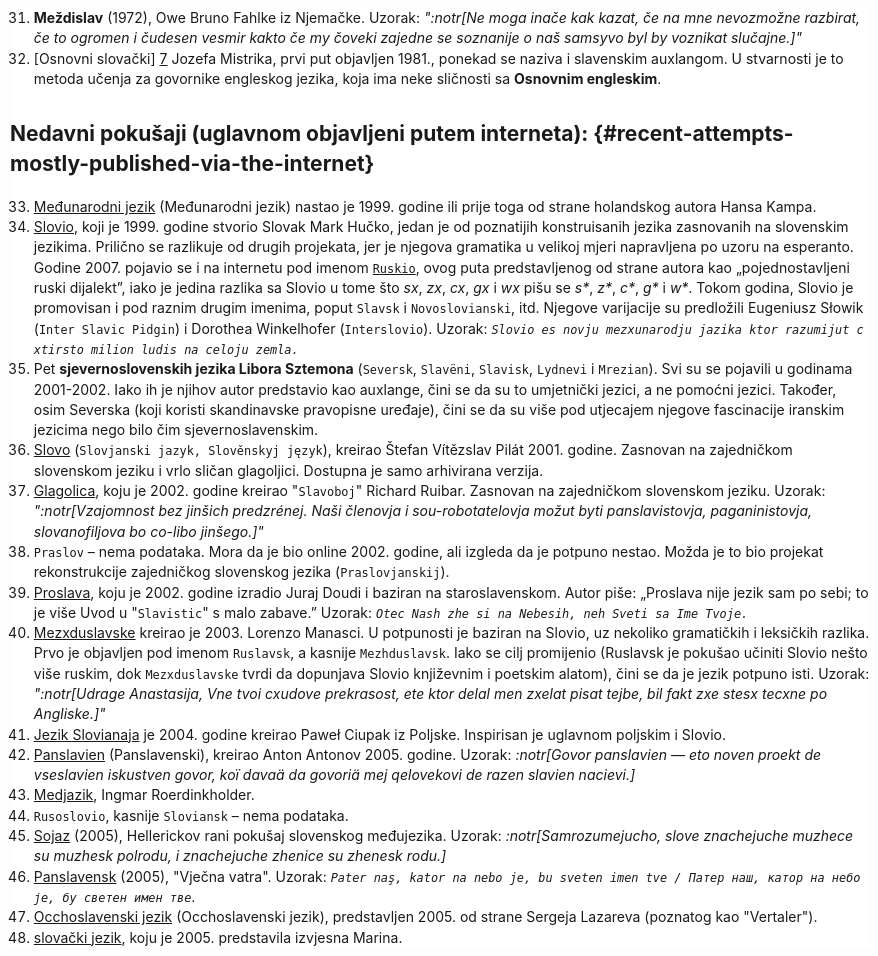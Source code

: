 31. **Meždislav** (1972), Owe Bruno Fahlke iz Njemačke.
    Uzorak: _":notr[Ne moga inače kak kazat, če na mne nevozmožne razbirat, če to ogromen i čudesen vesmir kakto če my čoveki zajedne se soznanije o naš samsyvo byl by voznikat slučajne.]"_
32. [Osnovni slovački] [7] Jozefa Mistrika, prvi put objavljen 1981., ponekad se naziva i slavenskim auxlangom. U stvarnosti je to metoda učenja za govornike engleskog jezika, koja ima neke sličnosti sa **Osnovnim engleskim**.

## Nedavni pokušaji (uglavnom objavljeni putem interneta): \{#recent-attempts-mostly-published-via-the-internet}

33. [Međunarodni jezik][8] (Međunarodni jezik) nastao je 1999. godine ili prije toga od strane holandskog autora Hansa Kampa.
34. [Slovio][9], koji je 1999. godine stvorio Slovak Mark Hučko, jedan je od poznatijih konstruisanih jezika zasnovanih na slovenskim jezikima. Prilično se razlikuje od drugih projekata, jer je njegova gramatika u velikoj mjeri napravljena po uzoru na esperanto. Godine 2007. pojavio se i na internetu pod imenom [`Ruskio`][10], ovog puta predstavljenog od strane autora kao „pojednostavljeni ruski dijalekt”, iako je jedina razlika sa Slovio u tome što _sx_, _zx_, _cx_, _gx_ i _wx_ pišu se _s\*_, _z\*_, _c\*_, _g\*_ i _w\*_. Tokom godina, Slovio je promovisan i pod raznim drugim imenima, poput `Slavsk` i `Novoslovianski`, itd. Njegove varijacije su predložili Eugeniusz Słowik (`Inter Slavic Pidgin`) i Dorothea Winkelhofer (`Interslovio`).
    Uzorak: _`Slovio es novju mezxunarodju jazika ktor razumijut cxtirsto milion ludis na celoju zemla.`_
35. Pet **sjevernoslovenskih jezika Libora Sztemona** (`Seversk`, `Slavëni`, `Slavisk`, `Lydnevi`  i `Mrezian`). Svi su se pojavili u godinama 2001-2002. Iako ih je njihov autor predstavio kao auxlange, čini se da su to umjetnički jezici, a ne pomoćni jezici. Također, osim Severska (koji koristi skandinavske pravopisne uređaje), čini se da su više pod utjecajem njegove fascinacije iranskim jezicima nego bilo čim sjevernoslavenskim.
36. [Slovo][11] (`Slovjanski jazyk, Slověnskyj język`), kreirao Štefan Vítězslav Pilát 2001. godine. Zasnovan na zajedničkom slovenskom jeziku i vrlo sličan glagoljici. Dostupna je samo arhivirana verzija.
37. [Glagolica][12], koju je 2002. godine kreirao "`Slavoboj`" Richard Ruibar. Zasnovan na zajedničkom slovenskom jeziku.
    Uzorak: _":notr[Vzajomnost bez jinšich predzrénej. Naši členovja i sou-robotatelovja možut byti panslavistovja, paganinistovja, slovanofiljova bo co-libo jinšego.]"_
38. `Praslov` – nema podataka. Mora da je bio online 2002. godine, ali izgleda da je potpuno nestao. Možda je to bio projekat rekonstrukcije zajedničkog slovenskog jezika (`Praslovjanskij`).
39. [Proslava][13], koju je 2002. godine izradio Juraj Doudi i baziran na staroslavenskom. Autor piše: „Proslava nije jezik sam po sebi; to je više Uvod u "`Slavistic`" s malo zabave.”
    Uzorak: _`Otec Nash zhe si na Nebesih, neh Sveti sa Ime Tvoje.`_
40. [Mezxduslavske][14] kreirao je 2003. Lorenzo Manasci. U potpunosti je baziran na Slovio, uz nekoliko gramatičkih i leksičkih razlika. Prvo je objavljen pod imenom `Ruslavsk`, a kasnije `Mezhduslavsk`. Iako se cilj promijenio (Ruslavsk je pokušao učiniti Slovio nešto više ruskim, dok `Mezxduslavske` tvrdi da dopunjava Slovio književnim i poetskim alatom), čini se da je jezik potpuno isti.
    Uzorak: _":notr[Udrage Anastasija, Vne tvoi cxudove prekrasost, ete ktor delal men zxelat pisat tejbe, bil fakt zxe stesx tecxne po Angliske.]"_
41. [Jezik Slovianaja][15] je 2004. godine kreirao Paweł Ciupak iz Poljske. Inspirisan je uglavnom poljskim i Slovio.
42. [Panslavien][16] (Panslavenski), kreirao Anton Antonov 2005. godine.
    Uzorak: _:notr[Govor panslavien — eto noven proekt de vseslavien iskustven govor, koï davaä da govoriä mej qelovekovi de razen slavien nacievi.]_
43. [Medjazik][17], Ingmar Roerdinkholder.
44. `Rusoslovio`, kasnije `Sloviansk` – nema podataka.
45. [Sojaz][18] (2005), Hellerickov rani pokušaj slovenskog međujezika.
    Uzorak: _:notr[Samrozumejucho, slove znachejuche muzhece su muzhesk polrodu, i znachejuche zhenice su zhenesk rodu.]_
46. [Panslavensk][19] (2005), "Vječna vatra".
    Uzorak: _`Pater naş, kator na nebo je, bu sveten imen tve / Патер наш, катор на небо је, бу светен имен тве`_.
47. [Occhoslavenski jezik][20] (Occhoslavenski jezik), predstavljen 2005. od strane Sergeja Lazareva (poznatog kao "Vertaler").
48. [slovački jezik][21], koju je 2005. predstavila izvjesna Marina.

[1]: http://miresperanto.narod.ru/o_vseobscem_jazyke/krizhanich.htm
[2]: https://books.google.com/books?id=sYlCAQAAIAAJ
[3]: https://books.google.com/books?id=R29FAAAAYAAJ
[4]: https://books.google.com/books?id=kmYoAQAAMAAJ
[5]: https://books.google.com/books?id=crQsAAAAYAAJ
[6]: https://books.google.com/books?id=oFjWAAAAMAAJ
[7]: http://www.panorama.sk/go/clanky/1431.asp?lang=en&sv=2
[8]: http://www.hanskamp.com/mezhdja/
[9]: http://www.slovio.com/
[10]: http://www.ruskio.com/
[11]: http://web.archive.org/web/20021225182018/www.sweb.cz/slovanic/
[12]: http://www.matica.org/glagolica/
[13]: http://www.geocities.com/proslava/
[14]: http://www.slavsk.com/slavzem/_sgt/m1m3_1.htm
[15]: http://pawel-ciupak.w.interia.pl/jeslov.txt
[16]: http://poliglos.info/lingva/pnsl.php
[17]: http://www.slovio.com/jaz-medjazik/index.html
[18]: http://conlang.wikia.com/wiki/Sojaz
[19]: http://e-novosti.info/forumo/viewtopic.php?t=1450
[20]: http://e-novosti.info/forumo/viewtopic.php?t=2095
[21]: http://e-novosti.info/forumo/viewtopic.php?t=2102
[22]: http://www.network54.com/Forum/183880/thread/1225956242/last-1226258679/Sloviensk+-+grammar
[23]: https://en.wikipedia.org/wiki/User:IJzeren
[24]: https://en.wikipedia.org/wiki/User:Ioannes
[25]: http://steen.free.fr/interslavic/slovianski_2011.html
[26]: http://web.archive.org/web/20070514100907/http://www.langmaker.com/db/User:Gabriel_Svoboda/Slovianski-P
[27]: http://steen.free.fr/interslavic/slovianski_2006.html
[28]: http://web.archive.org/web/20070302060228/http://www.langmaker.com/db/User:Gabriel_Svoboda/GS-Slovianski
[29]: http://web.archive.org/web/20070228130533/http://www.langmaker.com/db/User:Iopq/Slovjanskaj
[30]: http://garshin.ru/linguistics/model/panlangs/pan-slavic.html
[31]: http://e-novosti.info/forumo/viewtopic.php?t=3645
[32]: http://newidentity.clanweb.cz/aboutis.html
[33]: http://conlang.wikia.com/wiki/Rozumio
[34]: http://slovioski.wikia.com/wiki/Slovioski
[35]: http://conlang.wikia.com/wiki/Slavski_jezik
[36]: http://www.conlanger.fora.pl/conlangi,2/pid-inosloviansk,1979.html
[37]: http://lingvoforum.net/index.php/topic,20177.0.html
[38]: https://sites.google.com/site/novoslovienskij/
[39]: http://www.slavic-unity.glavo.net/viewtopic.php?f=69&t=1912
[40]: http://www.conlanger.fora.pl/conlangi,2/witam-i-prezentuje-prosty-pomocniczy-jezyk-slowianski,2114.html
[41]: ../simple-grammar/index.md
[42]: https://groups.google.be/group/bablo/browse_thread/thread/f7d2b1f92edf4de5
[43]: http://www.scribd.com/doc/38189812/Prostoslovjanski-Jazik
[44]: http://www.rusanto.com/
[45]: http://slovko.com/
[46]: ./index.html
[47]: ../vocabulary/flavourisation.md
[48]: http://lingvowiki.info/w/%D0%92%D0%B5%D0%BD%D0%B5%D0%B4%D1%87%D0%B8%D0%BD%D0%B0
[49]: http://vk.com/club40701339
[50]: http://nowoslownica.tk/
[51]: https://conlang.fandom.com/wiki/Novoslavski
[52]: https://wiki.lingvoforum.net/wiki/index.php/%D0%A3%D1%87%D0%B0%D1%81%D1%82%D0%BD%D0%B8%D0%BA:Hellerick/Slovenska_nova_lingvafranka
[53]: ../misc/numbers-1-10.md
[54]: ../misc/pan-slavic-relay.md
[55]: http://steen.free.fr/interslavic/publications.html